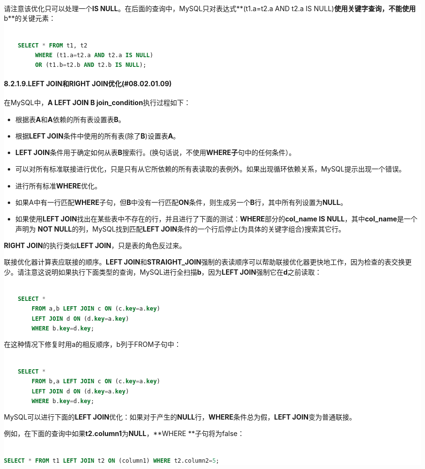 请注意该优化只可以处理一个**IS NULL**。在后面的查询中，MySQL只对表达式**(t1.a=t2.a AND t2.a IS NULL)**使用关键字查询，不能使用**b**的关键元素：

```sql

	SELECT * FROM t1, t2
	     WHERE (t1.a=t2.a AND t2.a IS NULL)
	     OR (t1.b=t2.b AND t2.b IS NULL);

```

#### 8.2.1.9.LEFT JOIN和RIGHT JOIN优化(#08.02.01.09)

在MySQL中，**A LEFT JOIN B join_condition**执行过程如下：

* 根据表**A**和**A**依赖的所有表设置表**B**。

* 根据**LEFT JOIN**条件中使用的所有表(除了**B**)设置表**A**。

* **LEFT JOIN**条件用于确定如何从表**B**搜索行。(换句话说，不使用**WHERE子**句中的任何条件）。

* 可以对所有标准联接进行优化，只是只有从它所依赖的所有表读取的表例外。如果出现循环依赖关系，MySQL提示出现一个错误。

* 进行所有标准**WHERE**优化。

* 如果A中有一行匹配**WHERE**子句，但**B**中没有一行匹配**ON**条件，则生成另一个**B**行，其中所有列设置为**NULL**。

* 如果使用**LEFT JOIN**找出在某些表中不存在的行，并且进行了下面的测试：**WHERE**部分的**col_name IS NULL**，其中**col_name**是一个声明为 **NOT NULL**的列，MySQL找到匹配**LEFT JOIN**条件的一个行后停止(为具体的关键字组合)搜索其它行。

**RIGHT JOIN**的执行类似**LEFT JOIN**，只是表的角色反过来。

联接优化器计算表应联接的顺序。**LEFT JOIN**和**STRAIGHT_JOIN**强制的表读顺序可以帮助联接优化器更快地工作，因为检查的表交换更少。请注意这说明如果执行下面类型的查询，MySQL进行全扫描**b**，因为**LEFT JOIN**强制它在**d**之前读取：

```sql

	SELECT *
	    FROM a,b LEFT JOIN c ON (c.key=a.key) 
		LEFT JOIN d ON (d.key=a.key)
	    WHERE b.key=d.key;

```

在这种情况下修复时用a的相反顺序，b列于FROM子句中：

```sql

	SELECT *
	    FROM b,a LEFT JOIN c ON (c.key=a.key) 
		LEFT JOIN d ON (d.key=a.key)
	    WHERE b.key=d.key;

```

MySQL可以进行下面的**LEFT JOIN**优化：如果对于产生的**NULL**行，**WHERE**条件总为假，**LEFT JOIN**变为普通联接。

例如，在下面的查询中如果**t2.column1**为**NULL**，**WHERE **子句将为false：

```sql

SELECT * FROM t1 LEFT JOIN t2 ON (column1) WHERE t2.column2=5;

```
